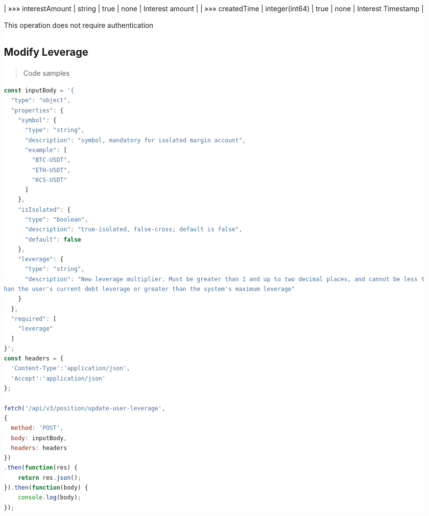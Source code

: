 | »»» interestAmount | string         | true     | none         | Interest amount     |
| »»» createdTime    | integer(int64) | true     | none         | Interest Timestamp  |

<aside class="success">
This operation does not require authentication
</aside>

## Modify Leverage

<a id="opId006"></a>

> Code samples

```javascript
const inputBody = '{
  "type": "object",
  "properties": {
    "symbol": {
      "type": "string",
      "description": "symbol, mandatory for isolated margin account",
      "example": [
        "BTC-USDT",
        "ETH-USDT",
        "KCS-USDT"
      ]
    },
    "isIsolated": {
      "type": "boolean",
      "description": "true-isolated, false-cross; default is false",
      "default": false
    },
    "leverage": {
      "type": "string",
      "description": "New leverage multiplier. Must be greater than 1 and up to two decimal places, and cannot be less than the user's current debt leverage or greater than the system's maximum leverage"
    }
  },
  "required": [
    "leverage"
  ]
}';
const headers = {
  'Content-Type':'application/json',
  'Accept':'application/json'
};

fetch('/api/v3/position/update-user-leverage',
{
  method: 'POST',
  body: inputBody,
  headers: headers
})
.then(function(res) {
    return res.json();
}).then(function(body) {
    console.log(body);
});

```
